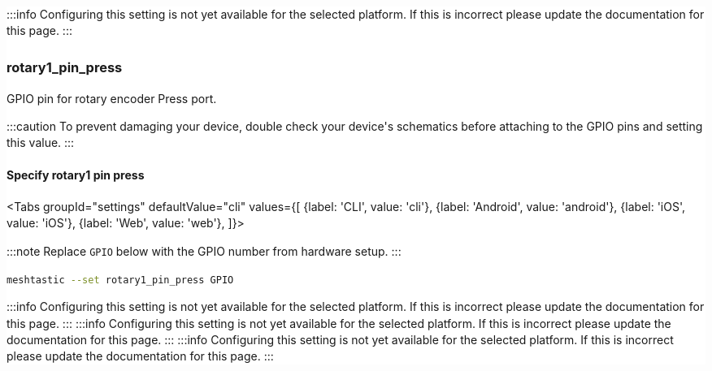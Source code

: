   </TabItem>
  <TabItem value="web">
:::info
Configuring this setting is not yet available for the selected platform. If this is incorrect please update the documentation for this page.
:::

  </TabItem>
</Tabs>

### rotary1_pin_press

GPIO pin for rotary encoder Press port.

:::caution
To prevent damaging your device, double check your device's schematics before attaching to the GPIO pins and setting this value.
:::

#### Specify rotary1 pin press

<Tabs
groupId="settings"
defaultValue="cli"
values={[
{label: 'CLI', value: 'cli'},
{label: 'Android', value: 'android'},
{label: 'iOS', value: 'iOS'},
{label: 'Web', value: 'web'},
]}>
<TabItem value="cli">

:::note
Replace `GPIO` below with the GPIO number from hardware setup.
:::

```bash title="Specify rotary1 pin press"
meshtastic --set rotary1_pin_press GPIO
```

  </TabItem>
  <TabItem value="android">
:::info
Configuring this setting is not yet available for the selected platform. If this is incorrect please update the documentation for this page.
:::

  </TabItem>
  <TabItem value="iOS">
:::info
Configuring this setting is not yet available for the selected platform. If this is incorrect please update the documentation for this page.
:::

  </TabItem>
  <TabItem value="web">
:::info
Configuring this setting is not yet available for the selected platform. If this is incorrect please update the documentation for this page.
:::
